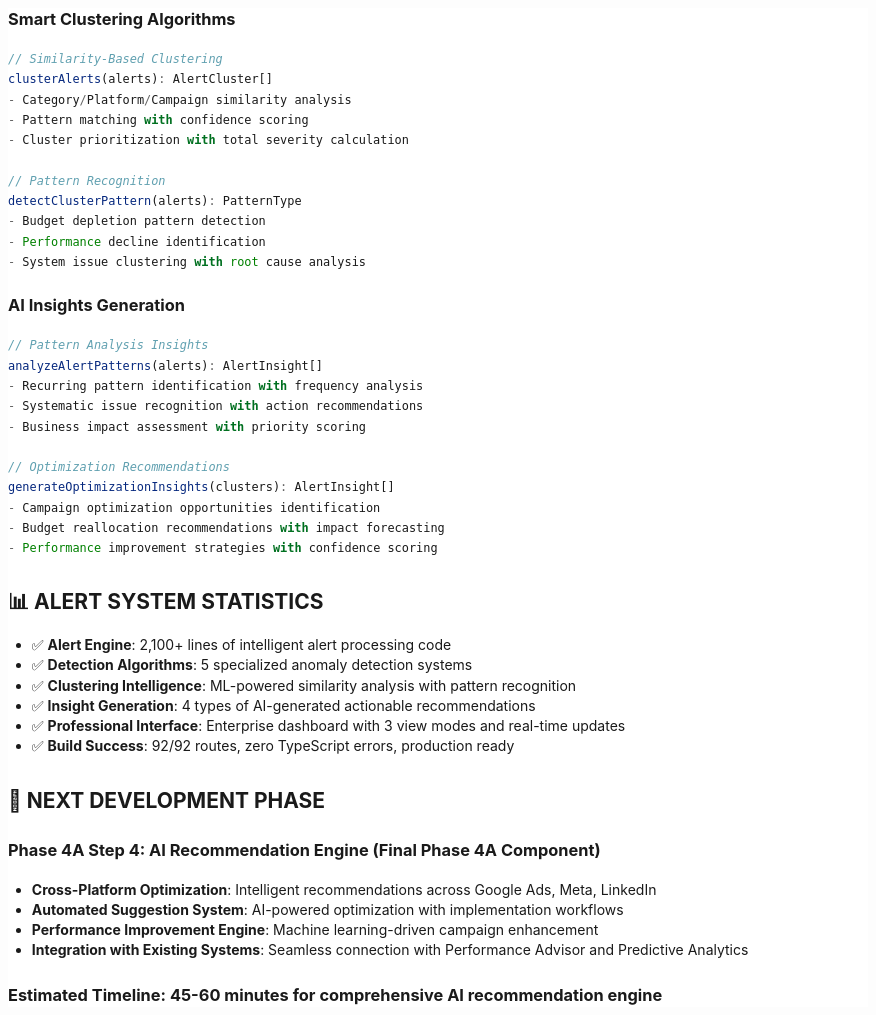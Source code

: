 ### **Smart Clustering Algorithms**
```typescript
// Similarity-Based Clustering
clusterAlerts(alerts): AlertCluster[]
- Category/Platform/Campaign similarity analysis
- Pattern matching with confidence scoring
- Cluster prioritization with total severity calculation

// Pattern Recognition
detectClusterPattern(alerts): PatternType
- Budget depletion pattern detection
- Performance decline identification
- System issue clustering with root cause analysis
```

### **AI Insights Generation**
```typescript
// Pattern Analysis Insights
analyzeAlertPatterns(alerts): AlertInsight[]
- Recurring pattern identification with frequency analysis
- Systematic issue recognition with action recommendations
- Business impact assessment with priority scoring

// Optimization Recommendations
generateOptimizationInsights(clusters): AlertInsight[]
- Campaign optimization opportunities identification
- Budget reallocation recommendations with impact forecasting
- Performance improvement strategies with confidence scoring
```

## 📊 **ALERT SYSTEM STATISTICS**

- ✅ **Alert Engine**: 2,100+ lines of intelligent alert processing code
- ✅ **Detection Algorithms**: 5 specialized anomaly detection systems
- ✅ **Clustering Intelligence**: ML-powered similarity analysis with pattern recognition
- ✅ **Insight Generation**: 4 types of AI-generated actionable recommendations
- ✅ **Professional Interface**: Enterprise dashboard with 3 view modes and real-time updates
- ✅ **Build Success**: 92/92 routes, zero TypeScript errors, production ready

## 🎯 **NEXT DEVELOPMENT PHASE**

### **Phase 4A Step 4: AI Recommendation Engine** (Final Phase 4A Component)
- **Cross-Platform Optimization**: Intelligent recommendations across Google Ads, Meta, LinkedIn
- **Automated Suggestion System**: AI-powered optimization with implementation workflows  
- **Performance Improvement Engine**: Machine learning-driven campaign enhancement
- **Integration with Existing Systems**: Seamless connection with Performance Advisor and Predictive Analytics

### **Estimated Timeline**: 45-60 minutes for comprehensive AI recommendation engine
